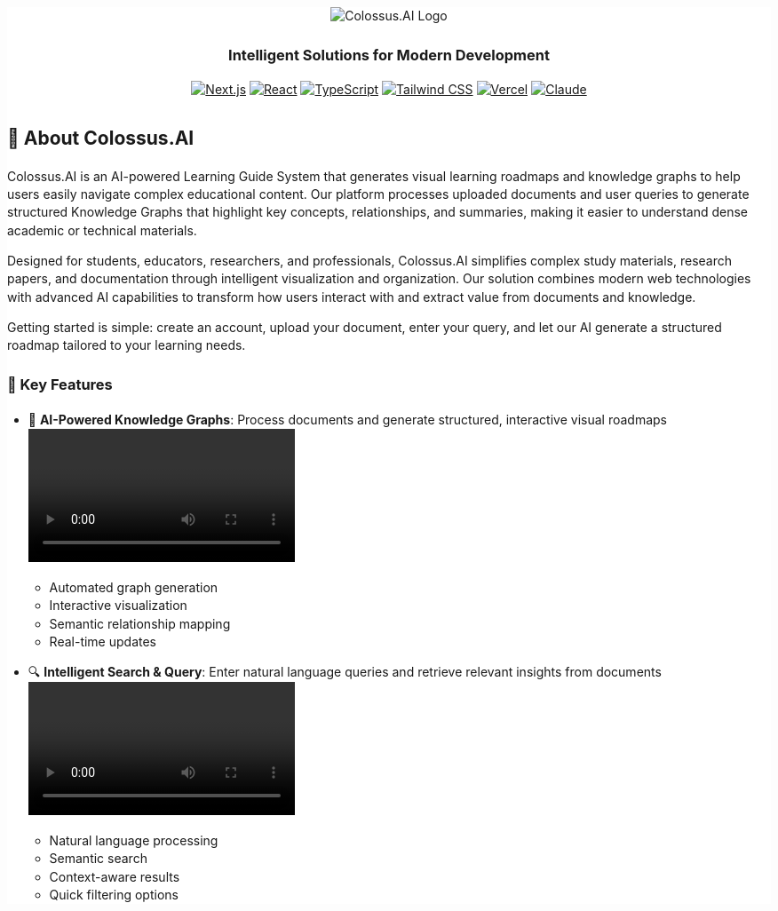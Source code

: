 <div align="center">

![Colossus.AI Logo](/public/logo.png)

### Intelligent Solutions for Modern Development

[![Next.js](https://img.shields.io/badge/Next.js-000000?style=for-the-badge&logo=next.js&logoColor=white)](https://nextjs.org/)
[![React](https://img.shields.io/badge/React-61DAFB?style=for-the-badge&logo=react&logoColor=black)](https://reactjs.org/)
[![TypeScript](https://img.shields.io/badge/TypeScript-3178C6?style=for-the-badge&logo=typescript&logoColor=white)](https://www.typescriptlang.org/)
[![Tailwind CSS](https://img.shields.io/badge/Tailwind_CSS-38B2AC?style=for-the-badge&logo=tailwind-css&logoColor=white)](https://tailwindcss.com/)
[![Vercel](https://img.shields.io/badge/Vercel-000000?style=for-the-badge&logo=vercel&logoColor=white)](https://vercel.com/)
[![Claude](https://img.shields.io/badge/Powered_by_Claude-000000?style=for-the-badge&logo=anthropic&logoColor=white)](https://www.anthropic.com/claude)

</div>

## 🚀 About Colossus.AI

Colossus.AI is an AI-powered Learning Guide System that generates visual learning roadmaps and knowledge graphs to help users easily navigate complex educational content. Our platform processes uploaded documents and user queries to generate structured Knowledge Graphs that highlight key concepts, relationships, and summaries, making it easier to understand dense academic or technical materials.

Designed for students, educators, researchers, and professionals, Colossus.AI simplifies complex study materials, research papers, and documentation through intelligent visualization and organization. Our solution combines modern web technologies with advanced AI capabilities to transform how users interact with and extract value from documents and knowledge.

Getting started is simple: create an account, upload your document, enter your query, and let our AI generate a structured roadmap tailored to your learning needs.

### 🌟 Key Features

- 🧠 **AI-Powered Knowledge Graphs**: Process documents and generate structured, interactive visual roadmaps
  ![Knowledge Graphs Screenshot](/public/Scroll%20Animation/Sample%20Graph.mp4)
  - Automated graph generation
  - Interactive visualization
  - Semantic relationship mapping
  - Real-time updates

- 🔍 **Intelligent Search & Query**: Enter natural language queries and retrieve relevant insights from documents
  ![Intelligent Search Screenshot](/public/Scroll%20Animation/Sample%20Search.mp4)
  - Natural language processing
  - Semantic search
  - Context-aware results
  - Quick filtering options
